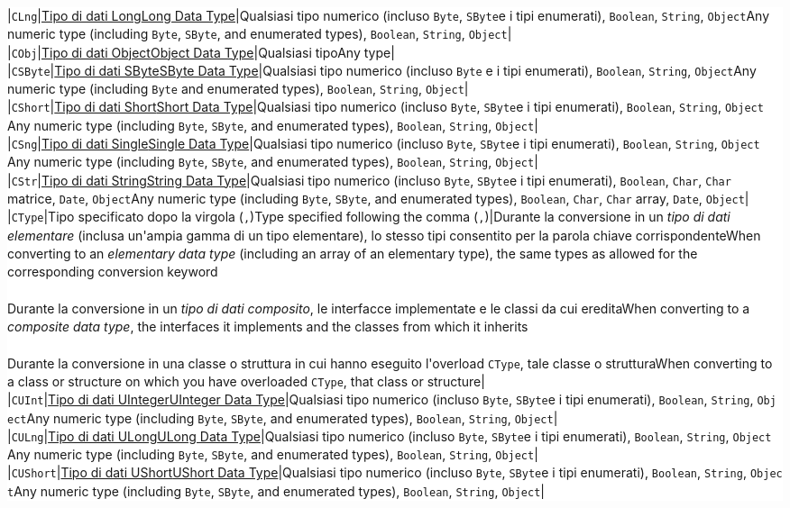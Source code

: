 |`CLng`|[<span data-ttu-id="a8588-128">Tipo di dati Long</span><span class="sxs-lookup"><span data-stu-id="a8588-128">Long Data Type</span></span>](../../../../visual-basic/language-reference/data-types/long-data-type.md)|<span data-ttu-id="a8588-129">Qualsiasi tipo numerico (incluso `Byte`, `SByte`e i tipi enumerati), `Boolean`, `String`, `Object`</span><span class="sxs-lookup"><span data-stu-id="a8588-129">Any numeric type (including `Byte`, `SByte`, and enumerated types), `Boolean`, `String`, `Object`</span></span>|  
|`CObj`|[<span data-ttu-id="a8588-130">Tipo di dati Object</span><span class="sxs-lookup"><span data-stu-id="a8588-130">Object Data Type</span></span>](../../../../visual-basic/language-reference/data-types/object-data-type.md)|<span data-ttu-id="a8588-131">Qualsiasi tipo</span><span class="sxs-lookup"><span data-stu-id="a8588-131">Any type</span></span>|  
|`CSByte`|[<span data-ttu-id="a8588-132">Tipo di dati SByte</span><span class="sxs-lookup"><span data-stu-id="a8588-132">SByte Data Type</span></span>](../../../../visual-basic/language-reference/data-types/sbyte-data-type.md)|<span data-ttu-id="a8588-133">Qualsiasi tipo numerico (incluso `Byte` e i tipi enumerati), `Boolean`, `String`, `Object`</span><span class="sxs-lookup"><span data-stu-id="a8588-133">Any numeric type (including `Byte` and enumerated types), `Boolean`, `String`, `Object`</span></span>|  
|`CShort`|[<span data-ttu-id="a8588-134">Tipo di dati Short</span><span class="sxs-lookup"><span data-stu-id="a8588-134">Short Data Type</span></span>](../../../../visual-basic/language-reference/data-types/short-data-type.md)|<span data-ttu-id="a8588-135">Qualsiasi tipo numerico (incluso `Byte`, `SByte`e i tipi enumerati), `Boolean`, `String`, `Object`</span><span class="sxs-lookup"><span data-stu-id="a8588-135">Any numeric type (including `Byte`, `SByte`, and enumerated types), `Boolean`, `String`, `Object`</span></span>|  
|`CSng`|[<span data-ttu-id="a8588-136">Tipo di dati Single</span><span class="sxs-lookup"><span data-stu-id="a8588-136">Single Data Type</span></span>](../../../../visual-basic/language-reference/data-types/single-data-type.md)|<span data-ttu-id="a8588-137">Qualsiasi tipo numerico (incluso `Byte`, `SByte`e i tipi enumerati), `Boolean`, `String`, `Object`</span><span class="sxs-lookup"><span data-stu-id="a8588-137">Any numeric type (including `Byte`, `SByte`, and enumerated types), `Boolean`, `String`, `Object`</span></span>|  
|`CStr`|[<span data-ttu-id="a8588-138">Tipo di dati String</span><span class="sxs-lookup"><span data-stu-id="a8588-138">String Data Type</span></span>](../../../../visual-basic/language-reference/data-types/string-data-type.md)|<span data-ttu-id="a8588-139">Qualsiasi tipo numerico (incluso `Byte`, `SByte`e i tipi enumerati), `Boolean`, `Char`, `Char` matrice, `Date`, `Object`</span><span class="sxs-lookup"><span data-stu-id="a8588-139">Any numeric type (including `Byte`, `SByte`, and enumerated types), `Boolean`, `Char`, `Char` array, `Date`, `Object`</span></span>|  
|`CType`|<span data-ttu-id="a8588-140">Tipo specificato dopo la virgola (`,`)</span><span class="sxs-lookup"><span data-stu-id="a8588-140">Type specified following the comma (`,`)</span></span>|<span data-ttu-id="a8588-141">Durante la conversione in un *tipo di dati elementare* (inclusa un'ampia gamma di un tipo elementare), lo stesso tipi consentito per la parola chiave corrispondente</span><span class="sxs-lookup"><span data-stu-id="a8588-141">When converting to an *elementary data type* (including an array of an elementary type), the same types as allowed for the corresponding conversion keyword</span></span><br /><br /> <span data-ttu-id="a8588-142">Durante la conversione in un *tipo di dati composito*, le interfacce implementate e le classi da cui eredita</span><span class="sxs-lookup"><span data-stu-id="a8588-142">When converting to a *composite data type*, the interfaces it implements and the classes from which it inherits</span></span><br /><br /> <span data-ttu-id="a8588-143">Durante la conversione in una classe o struttura in cui hanno eseguito l'overload `CType`, tale classe o struttura</span><span class="sxs-lookup"><span data-stu-id="a8588-143">When converting to a class or structure on which you have overloaded `CType`, that class or structure</span></span>|  
|`CUInt`|[<span data-ttu-id="a8588-144">Tipo di dati UInteger</span><span class="sxs-lookup"><span data-stu-id="a8588-144">UInteger Data Type</span></span>](../../../../visual-basic/language-reference/data-types/uinteger-data-type.md)|<span data-ttu-id="a8588-145">Qualsiasi tipo numerico (incluso `Byte`, `SByte`e i tipi enumerati), `Boolean`, `String`, `Object`</span><span class="sxs-lookup"><span data-stu-id="a8588-145">Any numeric type (including `Byte`, `SByte`, and enumerated types), `Boolean`, `String`, `Object`</span></span>|  
|`CULng`|[<span data-ttu-id="a8588-146">Tipo di dati ULong</span><span class="sxs-lookup"><span data-stu-id="a8588-146">ULong Data Type</span></span>](../../../../visual-basic/language-reference/data-types/ulong-data-type.md)|<span data-ttu-id="a8588-147">Qualsiasi tipo numerico (incluso `Byte`, `SByte`e i tipi enumerati), `Boolean`, `String`, `Object`</span><span class="sxs-lookup"><span data-stu-id="a8588-147">Any numeric type (including `Byte`, `SByte`, and enumerated types), `Boolean`, `String`, `Object`</span></span>|  
|`CUShort`|[<span data-ttu-id="a8588-148">Tipo di dati UShort</span><span class="sxs-lookup"><span data-stu-id="a8588-148">UShort Data Type</span></span>](../../../../visual-basic/language-reference/data-types/ushort-data-type.md)|<span data-ttu-id="a8588-149">Qualsiasi tipo numerico (incluso `Byte`, `SByte`e i tipi enumerati), `Boolean`, `String`, `Object`</span><span class="sxs-lookup"><span data-stu-id="a8588-149">Any numeric type (including `Byte`, `SByte`, and enumerated types), `Boolean`, `String`, `Object`</span></span>|  
  